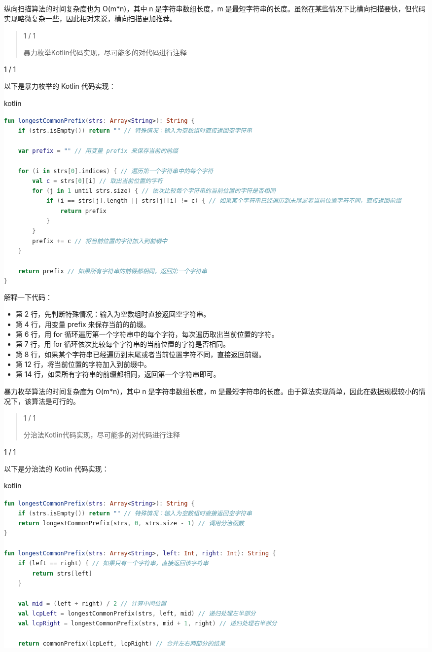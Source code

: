 纵向扫描算法的时间复杂度也为 O(m\*n)，其中 n 是字符串数组长度，m 是最短字符串的长度。虽然在某些情况下比横向扫描要快，但代码实现略微复杂一些，因此相对来说，横向扫描更加推荐。

> 1 / 1
> 
> 暴力枚举Kotlin代码实现，尽可能多的对代码进行注释

1 / 1

以下是暴力枚举的 Kotlin 代码实现：

kotlin

```kotlin
fun longestCommonPrefix(strs: Array<String>): String {
    if (strs.isEmpty()) return "" // 特殊情况：输入为空数组时直接返回空字符串

    var prefix = "" // 用变量 prefix 来保存当前的前缀

    for (i in strs[0].indices) { // 遍历第一个字符串中的每个字符
        val c = strs[0][i] // 取出当前位置的字符
        for (j in 1 until strs.size) { // 依次比较每个字符串的当前位置的字符是否相同
            if (i == strs[j].length || strs[j][i] != c) { // 如果某个字符串已经遍历到末尾或者当前位置字符不同，直接返回前缀
                return prefix
            }
        }
        prefix += c // 将当前位置的字符加入到前缀中
    }

    return prefix // 如果所有字符串的前缀都相同，返回第一个字符串
}
```

解释一下代码：

*   第 2 行，先判断特殊情况：输入为空数组时直接返回空字符串。
*   第 4 行，用变量 prefix 来保存当前的前缀。
*   第 6 行，用 for 循环遍历第一个字符串中的每个字符，每次遍历取出当前位置的字符。
*   第 7 行，用 for 循环依次比较每个字符串的当前位置的字符是否相同。
*   第 8 行，如果某个字符串已经遍历到末尾或者当前位置字符不同，直接返回前缀。
*   第 12 行，将当前位置的字符加入到前缀中。
*   第 14 行，如果所有字符串的前缀都相同，返回第一个字符串即可。

暴力枚举算法的时间复杂度为 O(m\*n)，其中 n 是字符串数组长度，m 是最短字符串的长度。由于算法实现简单，因此在数据规模较小的情况下，该算法是可行的。

> 1 / 1
> 
> 分治法Kotlin代码实现，尽可能多的对代码进行注释

1 / 1

以下是分治法的 Kotlin 代码实现：

kotlin

```kotlin
fun longestCommonPrefix(strs: Array<String>): String {
    if (strs.isEmpty()) return "" // 特殊情况：输入为空数组时直接返回空字符串
    return longestCommonPrefix(strs, 0, strs.size - 1) // 调用分治函数
}

fun longestCommonPrefix(strs: Array<String>, left: Int, right: Int): String {
    if (left == right) { // 如果只有一个字符串，直接返回该字符串
        return strs[left]
    }

    val mid = (left + right) / 2 // 计算中间位置
    val lcpLeft = longestCommonPrefix(strs, left, mid) // 递归处理左半部分
    val lcpRight = longestCommonPrefix(strs, mid + 1, right) // 递归处理右半部分

    return commonPrefix(lcpLeft, lcpRight) // 合并左右两部分的结果
```